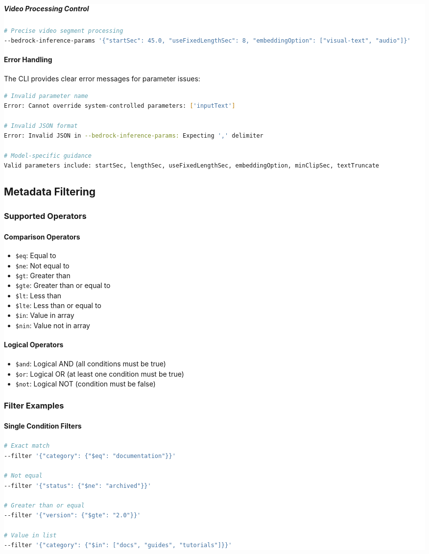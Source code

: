##### **Video Processing Control**
```bash
# Precise video segment processing
--bedrock-inference-params '{"startSec": 45.0, "useFixedLengthSec": 8, "embeddingOption": ["visual-text", "audio"]}'
```

#### **Error Handling**

The CLI provides clear error messages for parameter issues:

```bash
# Invalid parameter name
Error: Cannot override system-controlled parameters: ['inputText']

# Invalid JSON format
Error: Invalid JSON in --bedrock-inference-params: Expecting ',' delimiter

# Model-specific guidance
Valid parameters include: startSec, lengthSec, useFixedLengthSec, embeddingOption, minClipSec, textTruncate
```

## Metadata Filtering

### **Supported Operators**

#### **Comparison Operators**
- `$eq`: Equal to
- `$ne`: Not equal to  
- `$gt`: Greater than
- `$gte`: Greater than or equal to
- `$lt`: Less than
- `$lte`: Less than or equal to
- `$in`: Value in array
- `$nin`: Value not in array

#### **Logical Operators**
- `$and`: Logical AND (all conditions must be true)
- `$or`: Logical OR (at least one condition must be true)
- `$not`: Logical NOT (condition must be false)

### **Filter Examples**

#### **Single Condition Filters**
```bash
# Exact match
--filter '{"category": {"$eq": "documentation"}}'

# Not equal
--filter '{"status": {"$ne": "archived"}}'

# Greater than or equal
--filter '{"version": {"$gte": "2.0"}}'

# Value in list
--filter '{"category": {"$in": ["docs", "guides", "tutorials"]}}'
```
